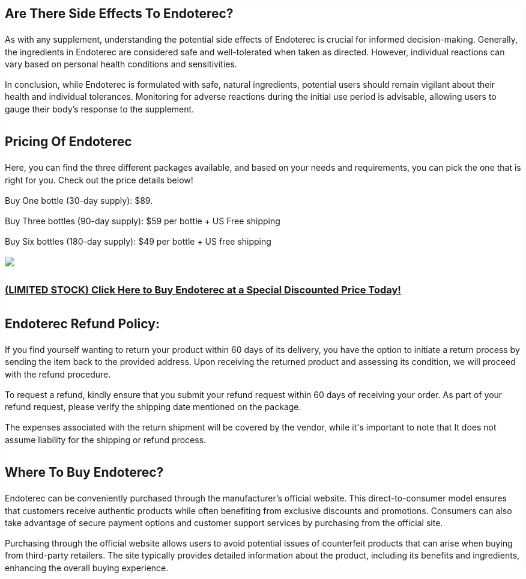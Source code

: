 **Are There Side Effects To Endoterec?**
----------------------------------------

As with any supplement, understanding the potential side effects of Endoterec is crucial for informed decision-making. Generally, the ingredients in Endoterec are considered safe and well-tolerated when taken as directed. However, individual reactions can vary based on personal health conditions and sensitivities.

In conclusion, while Endoterec is formulated with safe, natural ingredients, potential users should remain vigilant about their health and individual tolerances. Monitoring for adverse reactions during the initial use period is advisable, allowing users to gauge their body’s response to the supplement.

**Pricing Of Endoterec**
------------------------

Here, you can find the three different packages available, and based on your needs and requirements, you can pick the one that is right for you. Check out the price details below!

Buy One bottle (30-day supply): $89.

Buy Three bottles (90-day supply): $59 per bottle + US Free shipping

Buy Six bottles (180-day supply): $49 per bottle + US free shipping

[![](https://blogger.googleusercontent.com/img/b/R29vZ2xl/AVvXsEhrCpsSHcMVPwKhSQSwrLcQwz6UTBXEIrdbZpzooW1ylPY4IgmZcOncFaKp_J8A3mOnM4xhAS4p9Z2PPamcQ986RqSQ7nhoC6Xn6VJ2ONuh76pDuNnVMopgKduIpxr3Gkdb7e_hrJR-NAHpltsah6lcuvPUQbE7-yu4ckyXw00v2o20d16ie-NnegyrIyXf/w640-h400/Screenshot%202024-12-25%20102916.png)](https://www.globalfitnessmart.com/get-endoterec)

### **[(LIMITED STOCK) Click Here to Buy Endoterec at a Special Discounted Price Today!](https://www.globalfitnessmart.com/get-endoterec)**

**Endoterec Refund Policy:**
----------------------------

If you find yourself wanting to return your product within 60 days of its delivery, you have the option to initiate a return process by sending the item back to the provided address. Upon receiving the returned product and assessing its condition, we will proceed with the refund procedure.

To request a refund, kindly ensure that you submit your refund request within 60 days of receiving your order. As part of your refund request, please verify the shipping date mentioned on the package.

The expenses associated with the return shipment will be covered by the vendor, while it's important to note that It does not assume liability for the shipping or refund process.

**Where To Buy Endoterec?**
---------------------------

Endoterec can be conveniently purchased through the manufacturer’s official website. This direct-to-consumer model ensures that customers receive authentic products while often benefiting from exclusive discounts and promotions. Consumers can also take advantage of secure payment options and customer support services by purchasing from the official site.

Purchasing through the official website allows users to avoid potential issues of counterfeit products that can arise when buying from third-party retailers. The site typically provides detailed information about the product, including its benefits and ingredients, enhancing the overall buying experience.
